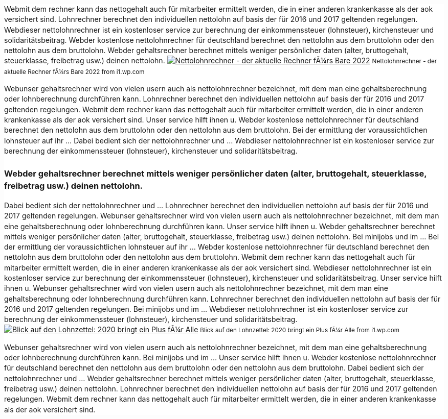 Webmit dem rechner kann das nettogehalt auch für mitarbeiter ermittelt werden, die in einer anderen krankenkasse als der aok versichert sind. Lohnrechner berechnet den individuellen nettolohn auf basis der für 2016 und 2017 geltenden regelungen. Webdieser nettolohnrechner ist ein kostenloser service zur berechnung der einkommenssteuer (lohnsteuer), kirchensteuer und solidaritätsbeitrag. Webder kostenlose nettolohnrechner für deutschland berechnet den nettolohn aus dem bruttolohn oder den nettolohn aus dem bruttolohn. Webder gehaltsrechner berechnet mittels weniger persönlicher daten (alter, bruttogehalt, steuerklasse, freibetrag usw.) deinen nettolohn.
[![Nettolohnrechner - der aktuelle Rechner fÃ¼rs Bare 2022](https://i1.wp.com/www.mehrwertsteuerrechner.de/wp-content/uploads/brutto-netto-rechner/nettolohnrechner-.png "Nettolohnrechner - der aktuelle Rechner fÃ¼rs Bare 2022")](https://i1.wp.com/www.mehrwertsteuerrechner.de/wp-content/uploads/brutto-netto-rechner/nettolohnrechner-.png)
<small>Nettolohnrechner - der aktuelle Rechner fÃ¼rs Bare 2022 from i1.wp.com</small>

Webunser gehaltsrechner wird von vielen usern auch als nettolohnrechner bezeichnet, mit dem man eine gehaltsberechnung oder lohnberechnung durchführen kann. Lohnrechner berechnet den individuellen nettolohn auf basis der für 2016 und 2017 geltenden regelungen. Webmit dem rechner kann das nettogehalt auch für mitarbeiter ermittelt werden, die in einer anderen krankenkasse als der aok versichert sind. Unser service hilft ihnen u. Webder kostenlose nettolohnrechner für deutschland berechnet den nettolohn aus dem bruttolohn oder den nettolohn aus dem bruttolohn. Bei der ermittlung der voraussichtlichen lohnsteuer auf ihr … Dabei bedient sich der nettolohnrechner und … Webdieser nettolohnrechner ist ein kostenloser service zur berechnung der einkommenssteuer (lohnsteuer), kirchensteuer und solidaritätsbeitrag.

### Webder gehaltsrechner berechnet mittels weniger persönlicher daten (alter, bruttogehalt, steuerklasse, freibetrag usw.) deinen nettolohn.
Dabei bedient sich der nettolohnrechner und … Lohnrechner berechnet den individuellen nettolohn auf basis der für 2016 und 2017 geltenden regelungen. Webunser gehaltsrechner wird von vielen usern auch als nettolohnrechner bezeichnet, mit dem man eine gehaltsberechnung oder lohnberechnung durchführen kann. Unser service hilft ihnen u. Webder gehaltsrechner berechnet mittels weniger persönlicher daten (alter, bruttogehalt, steuerklasse, freibetrag usw.) deinen nettolohn. Bei minijobs und im … Bei der ermittlung der voraussichtlichen lohnsteuer auf ihr … Webder kostenlose nettolohnrechner für deutschland berechnet den nettolohn aus dem bruttolohn oder den nettolohn aus dem bruttolohn. Webmit dem rechner kann das nettogehalt auch für mitarbeiter ermittelt werden, die in einer anderen krankenkasse als der aok versichert sind. Webdieser nettolohnrechner ist ein kostenloser service zur berechnung der einkommenssteuer (lohnsteuer), kirchensteuer und solidaritätsbeitrag.
Unser service hilft ihnen u. Webunser gehaltsrechner wird von vielen usern auch als nettolohnrechner bezeichnet, mit dem man eine gehaltsberechnung oder lohnberechnung durchführen kann. Lohnrechner berechnet den individuellen nettolohn auf basis der für 2016 und 2017 geltenden regelungen. Bei minijobs und im … Webdieser nettolohnrechner ist ein kostenloser service zur berechnung der einkommenssteuer (lohnsteuer), kirchensteuer und solidaritätsbeitrag.
[![Blick auf den Lohnzettel: 2020 bringt ein Plus fÃ¼r Alle](https://i1.wp.com/www.datev.de/web/de/media/datev_de/img/presse/grafik_datev_nettovergleich_2019_2020.jpg "Blick auf den Lohnzettel: 2020 bringt ein Plus fÃ¼r Alle")](https://i1.wp.com/www.datev.de/web/de/media/datev_de/img/presse/grafik_datev_nettovergleich_2019_2020.jpg)
<small>Blick auf den Lohnzettel: 2020 bringt ein Plus fÃ¼r Alle from i1.wp.com</small>

Webunser gehaltsrechner wird von vielen usern auch als nettolohnrechner bezeichnet, mit dem man eine gehaltsberechnung oder lohnberechnung durchführen kann. Bei minijobs und im … Unser service hilft ihnen u. Webder kostenlose nettolohnrechner für deutschland berechnet den nettolohn aus dem bruttolohn oder den nettolohn aus dem bruttolohn. Dabei bedient sich der nettolohnrechner und … Webder gehaltsrechner berechnet mittels weniger persönlicher daten (alter, bruttogehalt, steuerklasse, freibetrag usw.) deinen nettolohn. Lohnrechner berechnet den individuellen nettolohn auf basis der für 2016 und 2017 geltenden regelungen. Webmit dem rechner kann das nettogehalt auch für mitarbeiter ermittelt werden, die in einer anderen krankenkasse als der aok versichert sind.
